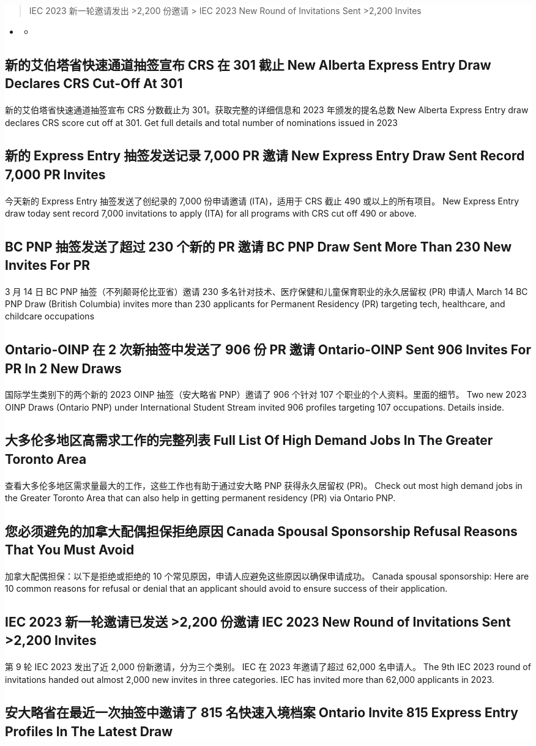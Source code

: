 > IEC 2023 新一轮邀请发出 >2,200 份邀请	> IEC 2023 New Round of Invitations Sent >2,200 Invites
	
-	-
	
## 新的艾伯塔省快速通道抽签宣布 CRS 在 301 截止	New Alberta Express Entry Draw Declares CRS Cut-Off At 301
	
新的艾伯塔省快速通道抽签宣布 CRS 分数截止为 301。获取完整的详细信息和 2023 年颁发的提名总数	New Alberta Express Entry draw declares CRS score cut off at 301. Get full details and total number of nominations issued in 2023
	
## 新的 Express Entry 抽签发送记录 7,000 PR 邀请	New Express Entry Draw Sent Record 7,000 PR Invites
	
今天新的 Express Entry 抽签发送了创纪录的 7,000 份申请邀请 (ITA)，适用于 CRS 截止 490 或以上的所有项目。	New Express Entry draw today sent record 7,000 invitations to apply (ITA) for all programs with CRS cut off 490 or above.
	
## BC PNP 抽签发送了超过 230 个新的 PR 邀请	BC PNP Draw Sent More Than 230 New Invites For PR
	
3 月 14 日 BC PNP 抽签（不列颠哥伦比亚省）邀请 230 多名针对技术、医疗保健和儿童保育职业的永久居留权 (PR) 申请人	March 14 BC PNP Draw (British Columbia) invites more than 230 applicants for Permanent Residency (PR) targeting tech, healthcare, and childcare occupations
	
## Ontario-OINP 在 2 次新抽签中发送了 906 份 PR 邀请	Ontario-OINP Sent 906 Invites For PR In 2 New Draws
	
国际学生类别下的两个新的 2023 OINP 抽签（安大略省 PNP）邀请了 906 个针对 107 个职业的个人资料。里面的细节。	Two new 2023 OINP Draws (Ontario PNP) under International Student Stream invited 906 profiles targeting 107 occupations. Details inside.
	
## 大多伦多地区高需求工作的完整列表	Full List Of High Demand Jobs In The Greater Toronto Area
	
查看大多伦多地区需求量最大的工作，这些工作也有助于通过安大略 PNP 获得永久居留权 (PR)。	Check out most high demand jobs in the Greater Toronto Area that can also help in getting permanent residency (PR) via Ontario PNP.
	
## 您必须避免的加拿大配偶担保拒绝原因	Canada Spousal Sponsorship Refusal Reasons That You Must Avoid
	
加拿大配偶担保：以下是拒绝或拒绝的 10 个常见原因，申请人应避免这些原因以确保申请成功。	Canada spousal sponsorship: Here are 10 common reasons for refusal or denial that an applicant should avoid to ensure success of their application.
	
## IEC 2023 新一轮邀请已发送 >2,200 份邀请	IEC 2023 New Round of Invitations Sent >2,200 Invites
	
第 9 轮 IEC 2023 发出了近 2,000 份新邀请，分为三个类别。 IEC 在 2023 年邀请了超过 62,000 名申请人。	The 9th IEC 2023 round of invitations handed out almost 2,000 new invites in three categories. IEC has invited more than 62,000 applicants in 2023.
	
## 安大略省在最近一次抽签中邀请了 815 名快速入境档案	Ontario Invite 815 Express Entry Profiles In The Latest Draw
	